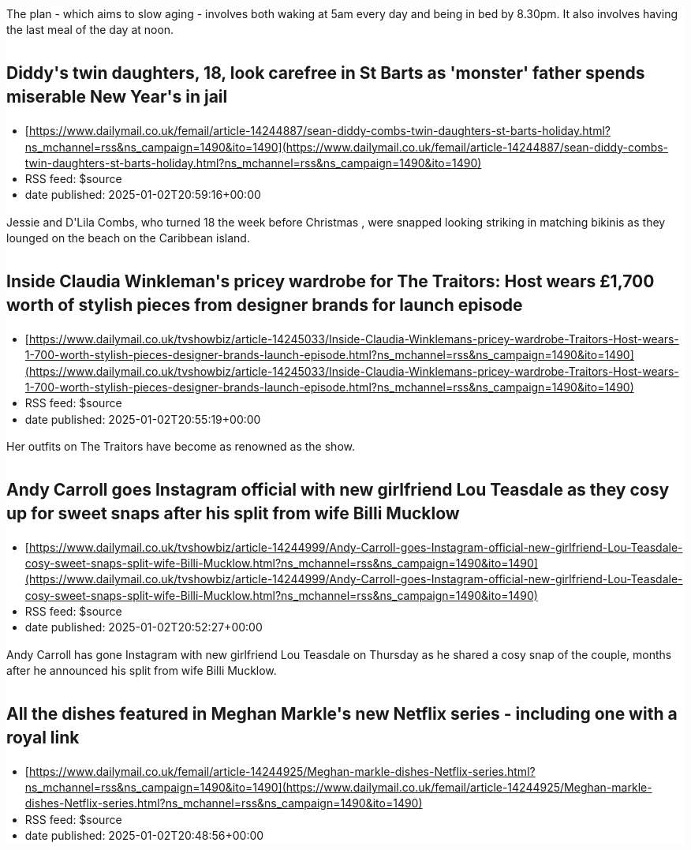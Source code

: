 The plan - which aims to slow aging - involves both waking at 5am every day and being in bed by 8.30pm. It also involves having the last meal of the day at noon.

## Diddy's twin daughters, 18, look carefree in St Barts as 'monster' father spends miserable New Year's in jail
 - [https://www.dailymail.co.uk/femail/article-14244887/sean-diddy-combs-twin-daughters-st-barts-holiday.html?ns_mchannel=rss&ns_campaign=1490&ito=1490](https://www.dailymail.co.uk/femail/article-14244887/sean-diddy-combs-twin-daughters-st-barts-holiday.html?ns_mchannel=rss&ns_campaign=1490&ito=1490)
 - RSS feed: $source
 - date published: 2025-01-02T20:59:16+00:00

Jessie and D'Lila Combs, who turned 18 the week before Christmas , were snapped looking striking in matching bikinis as they lounged on the beach on the Caribbean island.

## Inside Claudia Winkleman's pricey wardrobe for The Traitors: Host wears £1,700 worth of stylish pieces from designer brands for launch episode
 - [https://www.dailymail.co.uk/tvshowbiz/article-14245033/Inside-Claudia-Winklemans-pricey-wardrobe-Traitors-Host-wears-1-700-worth-stylish-pieces-designer-brands-launch-episode.html?ns_mchannel=rss&ns_campaign=1490&ito=1490](https://www.dailymail.co.uk/tvshowbiz/article-14245033/Inside-Claudia-Winklemans-pricey-wardrobe-Traitors-Host-wears-1-700-worth-stylish-pieces-designer-brands-launch-episode.html?ns_mchannel=rss&ns_campaign=1490&ito=1490)
 - RSS feed: $source
 - date published: 2025-01-02T20:55:19+00:00

Her outfits on The Traitors have become as renowned as the show.

## Andy Carroll goes Instagram official with new girlfriend Lou Teasdale as they cosy up for sweet snaps after his split from wife Billi Mucklow
 - [https://www.dailymail.co.uk/tvshowbiz/article-14244999/Andy-Carroll-goes-Instagram-official-new-girlfriend-Lou-Teasdale-cosy-sweet-snaps-split-wife-Billi-Mucklow.html?ns_mchannel=rss&ns_campaign=1490&ito=1490](https://www.dailymail.co.uk/tvshowbiz/article-14244999/Andy-Carroll-goes-Instagram-official-new-girlfriend-Lou-Teasdale-cosy-sweet-snaps-split-wife-Billi-Mucklow.html?ns_mchannel=rss&ns_campaign=1490&ito=1490)
 - RSS feed: $source
 - date published: 2025-01-02T20:52:27+00:00

Andy Carroll has gone Instagram with new girlfriend Lou Teasdale on Thursday as he shared a cosy snap of the couple, months after he announced his split from wife Billi Mucklow.

## All the dishes featured in Meghan Markle's new Netflix series - including one with a royal link
 - [https://www.dailymail.co.uk/femail/article-14244925/Meghan-markle-dishes-Netflix-series.html?ns_mchannel=rss&ns_campaign=1490&ito=1490](https://www.dailymail.co.uk/femail/article-14244925/Meghan-markle-dishes-Netflix-series.html?ns_mchannel=rss&ns_campaign=1490&ito=1490)
 - RSS feed: $source
 - date published: 2025-01-02T20:48:56+00:00
